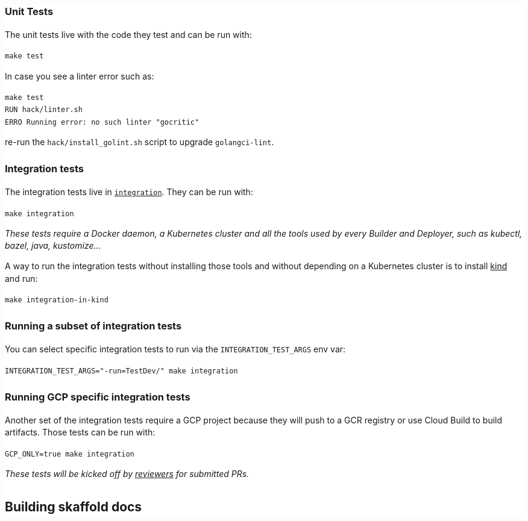 ### Unit Tests

The unit tests live with the code they test and can be run with:

```shell
make test
```

In case you see a linter error such as:

```shell
make test
RUN hack/linter.sh
ERRO Running error: no such linter "gocritic"
```

re-run the `hack/install_golint.sh` script to upgrade `golangci-lint`.

### Integration tests

The integration tests live in [`integration`](./integration). They can be run with:

```shell
make integration
```

_These tests require a Docker daemon, a Kubernetes cluster and all the tools
used by every Builder and Deployer, such as kubectl, bazel, java, kustomize..._

A way to run the integration tests without installing those tools
and without depending on a Kubernetes cluster is to install
[kind](https://github.com/kubernetes-sigs/kind#installation-and-usage)
and run:

```shell
make integration-in-kind
```

### Running a subset of integration tests

You can select specific integration tests to run via the `INTEGRATION_TEST_ARGS` env var:

```shell
INTEGRATION_TEST_ARGS="-run=TestDev/" make integration
```

### Running GCP specific integration tests

Another set of the integration tests require a GCP project because they will
push to a GCR registry or use Cloud Build to build artifacts. Those tests
can be run with:

```shell
GCP_ONLY=true make integration
```

_These tests will be kicked off by [reviewers](#reviews) for submitted PRs._

## Building skaffold docs
